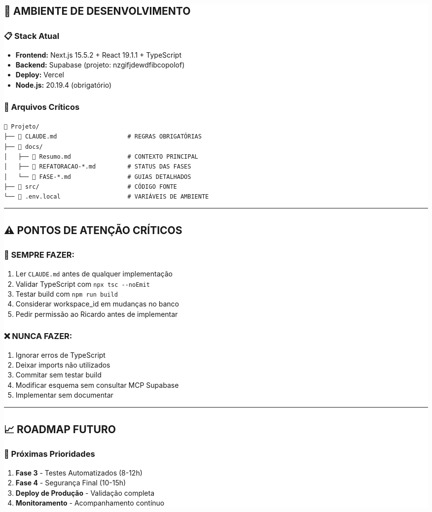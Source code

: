 
## 🔧 AMBIENTE DE DESENVOLVIMENTO

### **📋 Stack Atual**
- **Frontend:** Next.js 15.5.2 + React 19.1.1 + TypeScript
- **Backend:** Supabase (projeto: nzgifjdewdfibcopolof)
- **Deploy:** Vercel
- **Node.js:** 20.19.4 (obrigatório)

### **🔑 Arquivos Críticos**
```
📁 Projeto/
├── 📄 CLAUDE.md                    # REGRAS OBRIGATÓRIAS
├── 📁 docs/
│   ├── 📄 Resumo.md                # CONTEXTO PRINCIPAL
│   ├── 📄 REFATORACAO-*.md         # STATUS DAS FASES
│   └── 📄 FASE-*.md                # GUIAS DETALHADOS
├── 📁 src/                         # CÓDIGO FONTE
└── 📄 .env.local                   # VARIÁVEIS DE AMBIENTE
```

---

## ⚠️ PONTOS DE ATENÇÃO CRÍTICOS

### **🔴 SEMPRE FAZER:**
1. Ler `CLAUDE.md` antes de qualquer implementação
2. Validar TypeScript com `npx tsc --noEmit`
3. Testar build com `npm run build`
4. Considerar workspace_id em mudanças no banco
5. Pedir permissão ao Ricardo antes de implementar

### **❌ NUNCA FAZER:**
1. Ignorar erros de TypeScript
2. Deixar imports não utilizados
3. Commitar sem testar build
4. Modificar esquema sem consultar MCP Supabase
5. Implementar sem documentar

---

## 📈 ROADMAP FUTURO

### **🎯 Próximas Prioridades**
1. **Fase 3** - Testes Automatizados (8-12h)
2. **Fase 4** - Segurança Final (10-15h)
3. **Deploy de Produção** - Validação completa
4. **Monitoramento** - Acompanhamento contínuo
